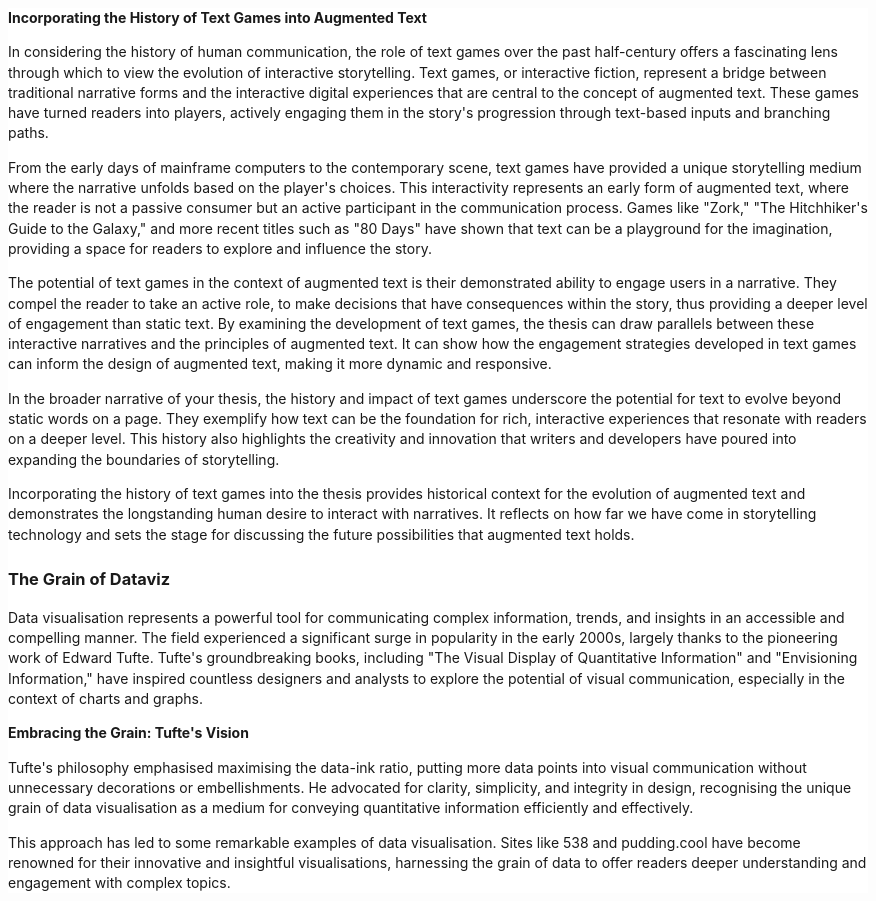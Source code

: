 **Incorporating the History of Text Games into Augmented Text**

In considering the history of human communication, the role of text games over the past half-century offers a fascinating lens through which to view the evolution of interactive storytelling. Text games, or interactive fiction, represent a bridge between traditional narrative forms and the interactive digital experiences that are central to the concept of augmented text. These games have turned readers into players, actively engaging them in the story's progression through text-based inputs and branching paths.


From the early days of mainframe computers to the contemporary scene, text games have provided a unique storytelling medium where the narrative unfolds based on the player's choices. This interactivity represents an early form of augmented text, where the reader is not a passive consumer but an active participant in the communication process. Games like "Zork," "The Hitchhiker's Guide to the Galaxy," and more recent titles such as "80 Days" have shown that text can be a playground for the imagination, providing a space for readers to explore and influence the story.

The potential of text games in the context of augmented text is their demonstrated ability to engage users in a narrative. They compel the reader to take an active role, to make decisions that have consequences within the story, thus providing a deeper level of engagement than static text. By examining the development of text games, the thesis can draw parallels between these interactive narratives and the principles of augmented text. It can show how the engagement strategies developed in text games can inform the design of augmented text, making it more dynamic and responsive.



In the broader narrative of your thesis, the history and impact of text games underscore the potential for text to evolve beyond static words on a page. They exemplify how text can be the foundation for rich, interactive experiences that resonate with readers on a deeper level. This history also highlights the creativity and innovation that writers and developers have poured into expanding the boundaries of storytelling.

Incorporating the history of text games into the thesis provides historical context for the evolution of augmented text and demonstrates the longstanding human desire to interact with narratives. It reflects on how far we have come in storytelling technology and sets the stage for discussing the future possibilities that augmented text holds.

### The Grain of Dataviz

Data visualisation represents a powerful tool for communicating complex information, trends, and insights in an accessible and compelling manner. The field experienced a significant surge in popularity in the early 2000s, largely thanks to the pioneering work of Edward Tufte. Tufte's groundbreaking books, including "The Visual Display of Quantitative Information" and "Envisioning Information," have inspired countless designers and analysts to explore the potential of visual communication, especially in the context of charts and graphs.

**Embracing the Grain: Tufte's Vision**

Tufte's philosophy emphasised maximising the data-ink ratio, putting more data points into visual communication without unnecessary decorations or embellishments. He advocated for clarity, simplicity, and integrity in design, recognising the unique grain of data visualisation as a medium for conveying quantitative information efficiently and effectively.



This approach has led to some remarkable examples of data visualisation. Sites like 538 and pudding.cool have become renowned for their innovative and insightful visualisations, harnessing the grain of data to offer readers deeper understanding and engagement with complex topics.
